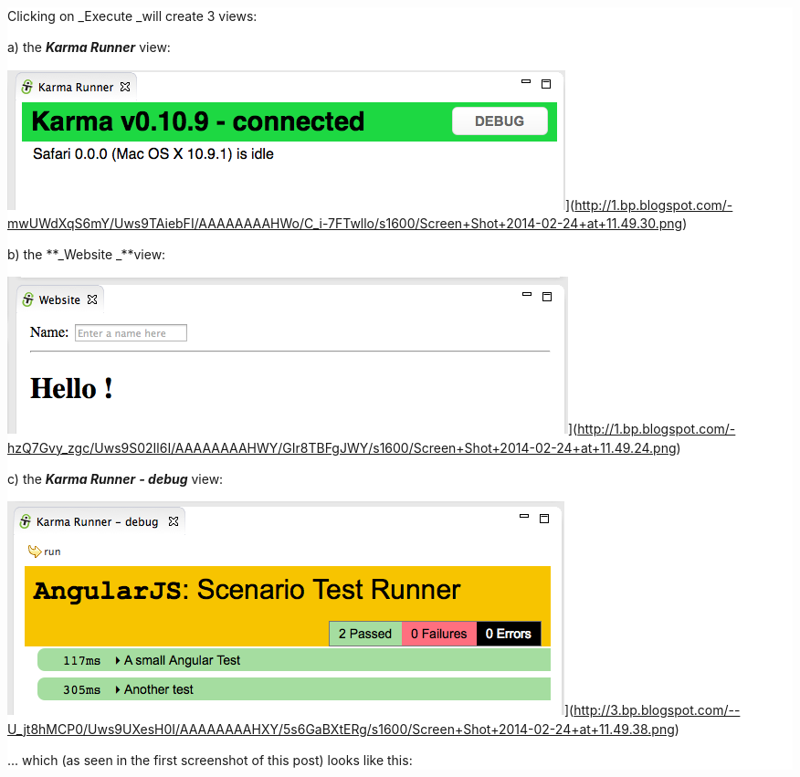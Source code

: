 
Clicking on _Execute _will create 3 views:

a) the **_Karma Runner_** view:

![](images/Screen_Shot_2014-02-24_at_11_49_30.png)](http://1.bp.blogspot.com/-mwUWdXqS6mY/Uws9TAiebFI/AAAAAAAAHWo/C_i-7FTwllo/s1600/Screen+Shot+2014-02-24+at+11.49.30.png)

b) the **_Website _**view:

![](images/Screen_Shot_2014-02-24_at_11_49_24.png)](http://1.bp.blogspot.com/-hzQ7Gvy_zgc/Uws9S02Il6I/AAAAAAAAHWY/GIr8TBFgJWY/s1600/Screen+Shot+2014-02-24+at+11.49.24.png)

c) the **_Karma Runner_** **_- debug_** view:

![](images/Screen_Shot_2014-02-24_at_11_49_38.png)](http://3.bp.blogspot.com/--U_jt8hMCP0/Uws9UXesH0I/AAAAAAAAHXY/5s6GaBXtERg/s1600/Screen+Shot+2014-02-24+at+11.49.38.png)

... which (as seen in the first screenshot of this post) looks like this:
